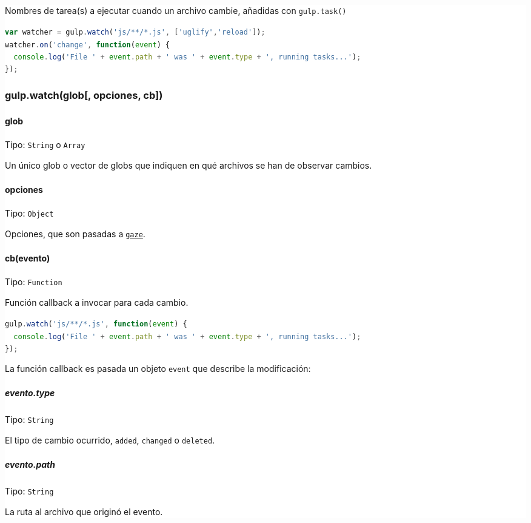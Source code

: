 Nombres de tarea(s) a ejecutar cuando un archivo cambie, añadidas con `gulp.task()`

```js
var watcher = gulp.watch('js/**/*.js', ['uglify','reload']);
watcher.on('change', function(event) {
  console.log('File ' + event.path + ' was ' + event.type + ', running tasks...');
});
```

### gulp.watch(glob[, opciones, cb])

#### glob
Tipo: `String` o `Array`

Un único glob o vector de globs que indiquen en qué archivos se han de observar cambios.

#### opciones
Tipo: `Object`

Opciones, que son pasadas a [`gaze`](https://github.com/shama/gaze).

#### cb(evento)
Tipo: `Function`

Función callback a invocar para cada cambio.

```js
gulp.watch('js/**/*.js', function(event) {
  console.log('File ' + event.path + ' was ' + event.type + ', running tasks...');
});
```

La función callback es pasada un objeto `event` que describe la modificación:

##### evento.type
Tipo: `String`

El tipo de cambio ocurrido, `added`, `changed` o `deleted`.

##### evento.path
Tipo: `String`

La ruta al archivo que originó el evento.


[node-glob documentation]: https://github.com/isaacs/node-glob#opciones
[node-glob]: https://github.com/isaacs/node-glob
[glob-stream]: https://github.com/wearefractal/glob-stream
[gulp-if]: https://github.com/robrich/gulp-if
[Orchestrator]: https://github.com/robrich/orchestrator
[glob2base]: https://github.com/wearefractal/glob2base
